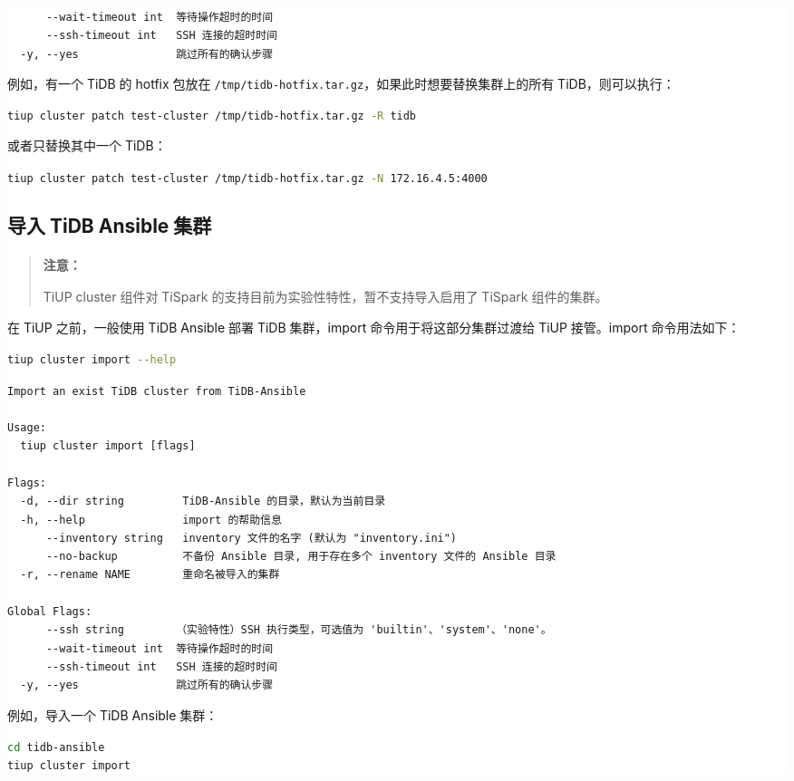 ```
      --wait-timeout int  等待操作超时的时间
      --ssh-timeout int   SSH 连接的超时时间
  -y, --yes               跳过所有的确认步骤
```

例如，有一个 TiDB 的 hotfix 包放在 `/tmp/tidb-hotfix.tar.gz`，如果此时想要替换集群上的所有 TiDB，则可以执行：


```bash
tiup cluster patch test-cluster /tmp/tidb-hotfix.tar.gz -R tidb
```

或者只替换其中一个 TiDB：


```bash
tiup cluster patch test-cluster /tmp/tidb-hotfix.tar.gz -N 172.16.4.5:4000
```

## 导入 TiDB Ansible 集群

> **注意：**
>
> TiUP cluster 组件对 TiSpark 的支持目前为实验性特性，暂不支持导入启用了 TiSpark 组件的集群。

在 TiUP 之前，一般使用 TiDB Ansible 部署 TiDB 集群，import 命令用于将这部分集群过渡给 TiUP 接管。import 命令用法如下：


```bash
tiup cluster import --help
```

```
Import an exist TiDB cluster from TiDB-Ansible

Usage:
  tiup cluster import [flags]

Flags:
  -d, --dir string         TiDB-Ansible 的目录，默认为当前目录
  -h, --help               import 的帮助信息
      --inventory string   inventory 文件的名字 (默认为 "inventory.ini")
      --no-backup          不备份 Ansible 目录, 用于存在多个 inventory 文件的 Ansible 目录
  -r, --rename NAME        重命名被导入的集群

Global Flags:
      --ssh string        （实验特性）SSH 执行类型，可选值为 'builtin'、'system'、'none'。
      --wait-timeout int  等待操作超时的时间
      --ssh-timeout int   SSH 连接的超时时间
  -y, --yes               跳过所有的确认步骤
```

例如，导入一个 TiDB Ansible 集群：


```bash
cd tidb-ansible
tiup cluster import
```
